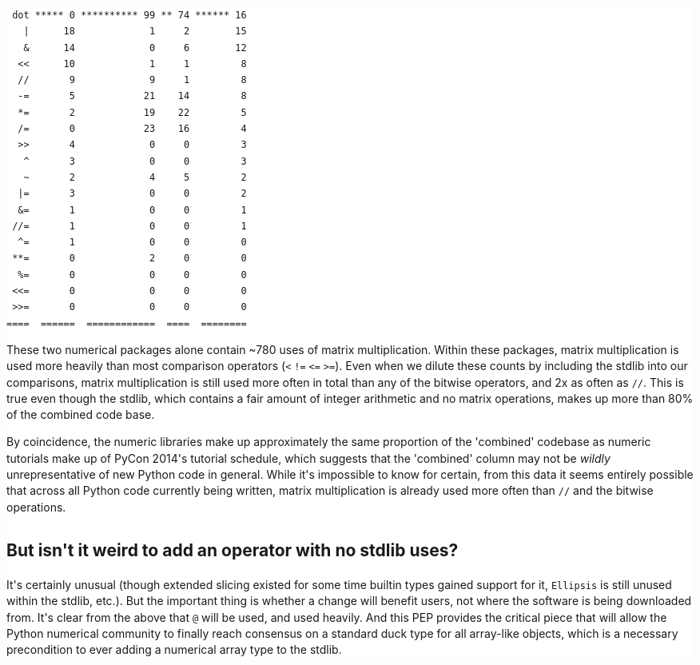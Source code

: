      dot ***** 0 ********** 99 ** 74 ****** 16
       |      18             1     2        15
       &      14             0     6        12
      <<      10             1     1         8
      //       9             9     1         8
      -=       5            21    14         8
      *=       2            19    22         5
      /=       0            23    16         4
      >>       4             0     0         3
       ^       3             0     0         3
       ~       2             4     5         2
      |=       3             0     0         2
      &=       1             0     0         1
     //=       1             0     0         1
      ^=       1             0     0         0
     **=       0             2     0         0
      %=       0             0     0         0
     <<=       0             0     0         0
     >>=       0             0     0         0
    ====  ======  ============  ====  ========

These two numerical packages alone contain ~780 uses of matrix
multiplication.  Within these packages, matrix multiplication is used
more heavily than most comparison operators (``<`` ``!=`` ``<=``
``>=``).  Even when we dilute these counts by including the stdlib
into our comparisons, matrix multiplication is still used more often
in total than any of the bitwise operators, and 2x as often as ``//``.
This is true even though the stdlib, which contains a fair amount of
integer arithmetic and no matrix operations, makes up more than 80% of
the combined code base.

By coincidence, the numeric libraries make up approximately the same
proportion of the 'combined' codebase as numeric tutorials make up of
PyCon 2014's tutorial schedule, which suggests that the 'combined'
column may not be *wildly* unrepresentative of new Python code in
general.  While it's impossible to know for certain, from this data it
seems entirely possible that across all Python code currently being
written, matrix multiplication is already used more often than ``//``
and the bitwise operations.


But isn't it weird to add an operator with no stdlib uses?
----------------------------------------------------------

It's certainly unusual (though extended slicing existed for some time
builtin types gained support for it, ``Ellipsis`` is still unused
within the stdlib, etc.).  But the important thing is whether a change
will benefit users, not where the software is being downloaded from.
It's clear from the above that ``@`` will be used, and used heavily.
And this PEP provides the critical piece that will allow the Python
numerical community to finally reach consensus on a standard duck type
for all array-like objects, which is a necessary precondition to ever
adding a numerical array type to the stdlib.
